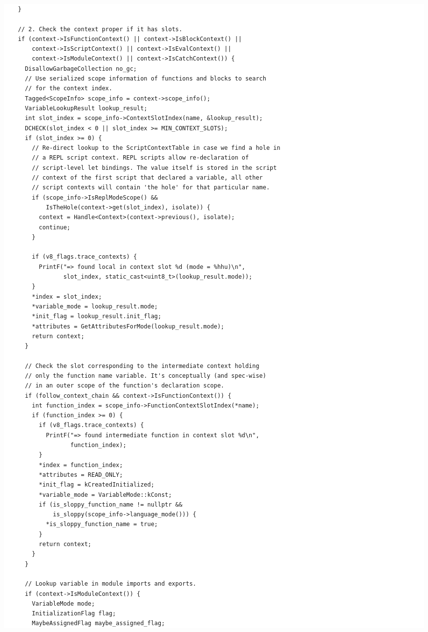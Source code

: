 ```
    }

    // 2. Check the context proper if it has slots.
    if (context->IsFunctionContext() || context->IsBlockContext() ||
        context->IsScriptContext() || context->IsEvalContext() ||
        context->IsModuleContext() || context->IsCatchContext()) {
      DisallowGarbageCollection no_gc;
      // Use serialized scope information of functions and blocks to search
      // for the context index.
      Tagged<ScopeInfo> scope_info = context->scope_info();
      VariableLookupResult lookup_result;
      int slot_index = scope_info->ContextSlotIndex(name, &lookup_result);
      DCHECK(slot_index < 0 || slot_index >= MIN_CONTEXT_SLOTS);
      if (slot_index >= 0) {
        // Re-direct lookup to the ScriptContextTable in case we find a hole in
        // a REPL script context. REPL scripts allow re-declaration of
        // script-level let bindings. The value itself is stored in the script
        // context of the first script that declared a variable, all other
        // script contexts will contain 'the hole' for that particular name.
        if (scope_info->IsReplModeScope() &&
            IsTheHole(context->get(slot_index), isolate)) {
          context = Handle<Context>(context->previous(), isolate);
          continue;
        }

        if (v8_flags.trace_contexts) {
          PrintF("=> found local in context slot %d (mode = %hhu)\n",
                 slot_index, static_cast<uint8_t>(lookup_result.mode));
        }
        *index = slot_index;
        *variable_mode = lookup_result.mode;
        *init_flag = lookup_result.init_flag;
        *attributes = GetAttributesForMode(lookup_result.mode);
        return context;
      }

      // Check the slot corresponding to the intermediate context holding
      // only the function name variable. It's conceptually (and spec-wise)
      // in an outer scope of the function's declaration scope.
      if (follow_context_chain && context->IsFunctionContext()) {
        int function_index = scope_info->FunctionContextSlotIndex(*name);
        if (function_index >= 0) {
          if (v8_flags.trace_contexts) {
            PrintF("=> found intermediate function in context slot %d\n",
                   function_index);
          }
          *index = function_index;
          *attributes = READ_ONLY;
          *init_flag = kCreatedInitialized;
          *variable_mode = VariableMode::kConst;
          if (is_sloppy_function_name != nullptr &&
              is_sloppy(scope_info->language_mode())) {
            *is_sloppy_function_name = true;
          }
          return context;
        }
      }

      // Lookup variable in module imports and exports.
      if (context->IsModuleContext()) {
        VariableMode mode;
        InitializationFlag flag;
        MaybeAssignedFlag maybe_assigned_flag;
```